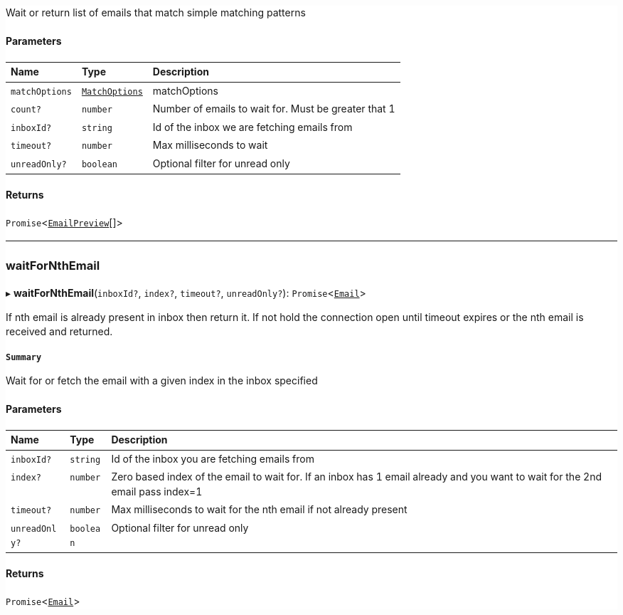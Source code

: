 Wait or return list of emails that match simple matching patterns

#### Parameters

| Name | Type | Description |
| :------ | :------ | :------ |
| `matchOptions` | [`MatchOptions`](../interfaces/MatchOptions.md) | matchOptions |
| `count?` | `number` | Number of emails to wait for. Must be greater that 1 |
| `inboxId?` | `string` | Id of the inbox we are fetching emails from |
| `timeout?` | `number` | Max milliseconds to wait |
| `unreadOnly?` | `boolean` | Optional filter for unread only |

#### Returns

`Promise`<[`EmailPreview`](../interfaces/EmailPreview.md)[]\>

___

### waitForNthEmail

▸ **waitForNthEmail**(`inboxId?`, `index?`, `timeout?`, `unreadOnly?`): `Promise`<[`Email`](../interfaces/Email.md)\>

If nth email is already present in inbox then return it. If not hold the connection open until timeout expires or the nth email is received and returned.

**`Summary`**

Wait for or fetch the email with a given index in the inbox specified

#### Parameters

| Name | Type | Description |
| :------ | :------ | :------ |
| `inboxId?` | `string` | Id of the inbox you are fetching emails from |
| `index?` | `number` | Zero based index of the email to wait for. If an inbox has 1 email already and you want to wait for the 2nd email pass index&#x3D;1 |
| `timeout?` | `number` | Max milliseconds to wait for the nth email if not already present |
| `unreadOnly?` | `boolean` | Optional filter for unread only |

#### Returns

`Promise`<[`Email`](../interfaces/Email.md)\>
